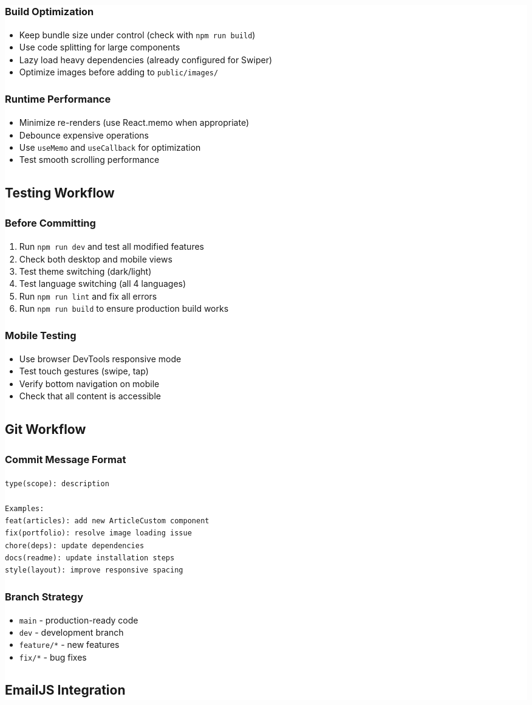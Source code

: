 ### Build Optimization
- Keep bundle size under control (check with `npm run build`)
- Use code splitting for large components
- Lazy load heavy dependencies (already configured for Swiper)
- Optimize images before adding to `public/images/`

### Runtime Performance
- Minimize re-renders (use React.memo when appropriate)
- Debounce expensive operations
- Use `useMemo` and `useCallback` for optimization
- Test smooth scrolling performance

## Testing Workflow

### Before Committing
1. Run `npm run dev` and test all modified features
2. Check both desktop and mobile views
3. Test theme switching (dark/light)
4. Test language switching (all 4 languages)
5. Run `npm run lint` and fix all errors
6. Run `npm run build` to ensure production build works

### Mobile Testing
- Use browser DevTools responsive mode
- Test touch gestures (swipe, tap)
- Verify bottom navigation on mobile
- Check that all content is accessible

## Git Workflow

### Commit Message Format
```
type(scope): description

Examples:
feat(articles): add new ArticleCustom component
fix(portfolio): resolve image loading issue
chore(deps): update dependencies
docs(readme): update installation steps
style(layout): improve responsive spacing
```

### Branch Strategy
- `main` - production-ready code
- `dev` - development branch
- `feature/*` - new features
- `fix/*` - bug fixes

## EmailJS Integration
